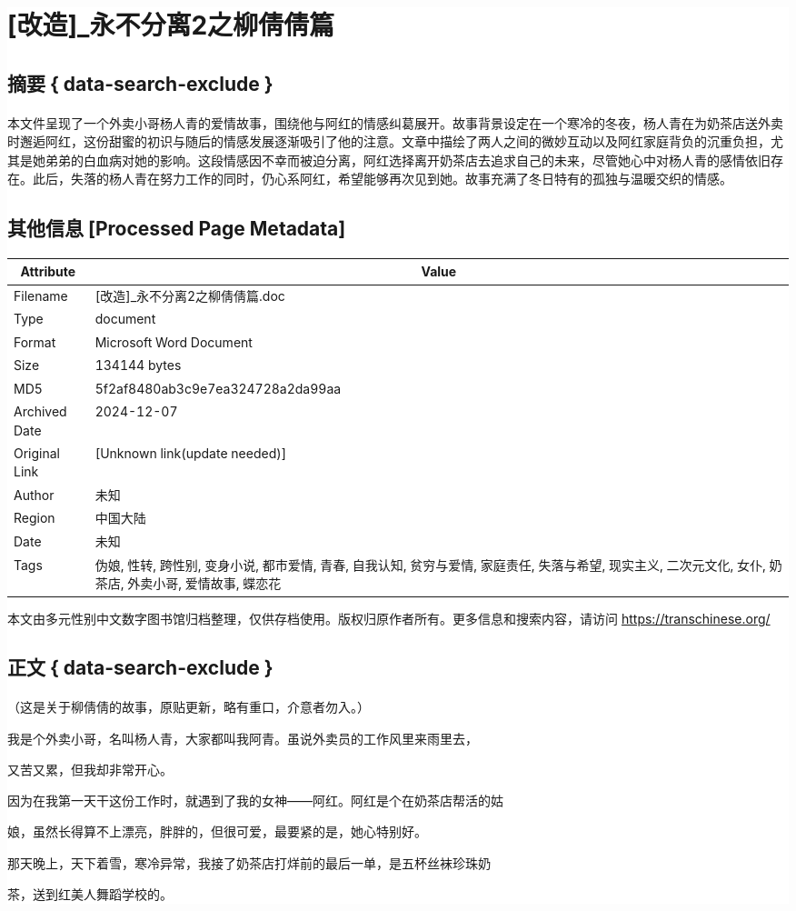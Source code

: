 # [改造]_永不分离2之柳倩倩篇



## 摘要  { data-search-exclude }


本文件呈现了一个外卖小哥杨人青的爱情故事，围绕他与阿红的情感纠葛展开。故事背景设定在一个寒冷的冬夜，杨人青在为奶茶店送外卖时邂逅阿红，这份甜蜜的初识与随后的情感发展逐渐吸引了他的注意。文章中描绘了两人之间的微妙互动以及阿红家庭背负的沉重负担，尤其是她弟弟的白血病对她的影响。这段情感因不幸而被迫分离，阿红选择离开奶茶店去追求自己的未来，尽管她心中对杨人青的感情依旧存在。此后，失落的杨人青在努力工作的同时，仍心系阿红，希望能够再次见到她。故事充满了冬日特有的孤独与温暖交织的情感。



## 其他信息 [Processed Page Metadata]

| Attribute       | Value                                  |
|-----------------|----------------------------------------|
| Filename        | [改造]_永不分离2之柳倩倩篇.doc                             |
| Type            | document                                 |
| Format          | Microsoft Word Document                               |
| Size            | 134144 bytes                           |
| MD5             | 5f2af8480ab3c9e7ea324728a2da99aa                                  |
| Archived Date   | 2024-12-07                             |
| Original Link   | [Unknown link(update needed)]                         |
| Author          | 未知                               |
| Region          | 中国大陆                               |
| Date            | 未知                                 |
| Tags            | 伪娘, 性转, 跨性别, 变身小说, 都市爱情, 青春, 自我认知, 贫穷与爱情, 家庭责任, 失落与希望, 现实主义, 二次元文化, 女仆, 奶茶店, 外卖小哥, 爱情故事, 蝶恋花                                 |

本文由多元性别中文数字图书馆归档整理，仅供存档使用。版权归原作者所有。更多信息和搜索内容，请访问 <https://transchinese.org/>


## 正文 { data-search-exclude }


（这是关于柳倩倩的故事，原贴更新，略有重口，介意者勿入。）

我是个外卖小哥，名叫杨人青，大家都叫我阿青。虽说外卖员的工作风里来雨里去，

又苦又累，但我却非常开心。

因为在我第一天干这份工作时，就遇到了我的女神——阿红。阿红是个在奶茶店帮活的姑

娘，虽然长得算不上漂亮，胖胖的，但很可爱，最要紧的是，她心特别好。

那天晚上，天下着雪，寒冷异常，我接了奶茶店打烊前的最后一单，是五杯丝袜珍珠奶

茶，送到红美人舞蹈学校的。
